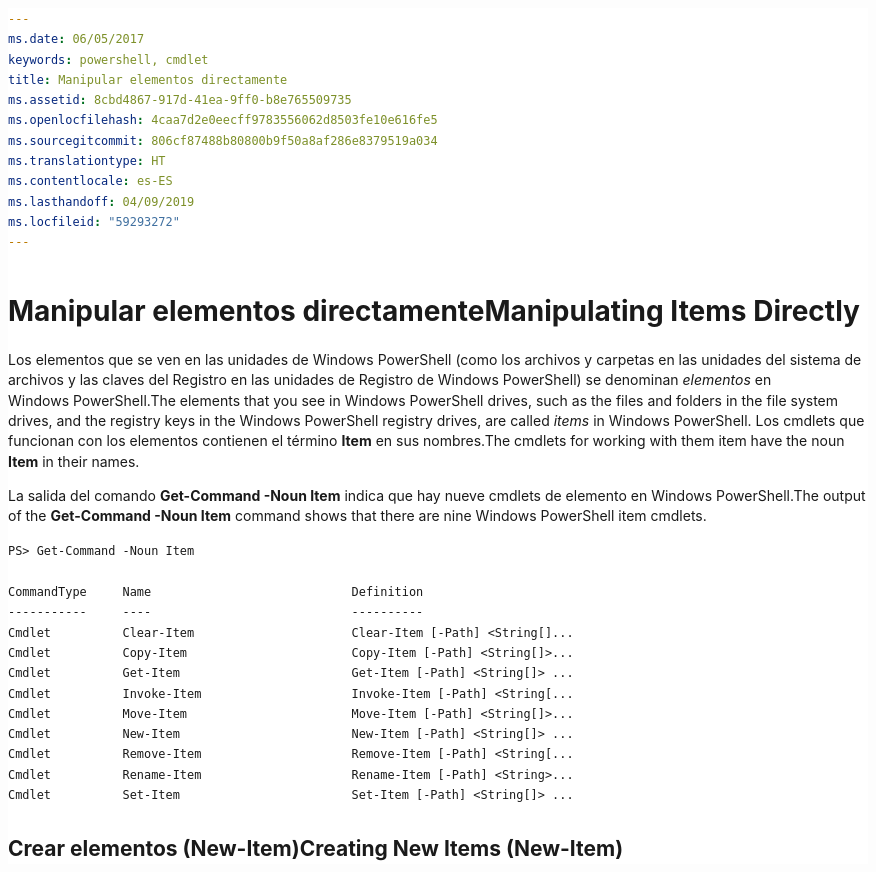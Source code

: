 ```yaml
---
ms.date: 06/05/2017
keywords: powershell, cmdlet
title: Manipular elementos directamente
ms.assetid: 8cbd4867-917d-41ea-9ff0-b8e765509735
ms.openlocfilehash: 4caa7d2e0eecff9783556062d8503fe10e616fe5
ms.sourcegitcommit: 806cf87488b80800b9f50a8af286e8379519a034
ms.translationtype: HT
ms.contentlocale: es-ES
ms.lasthandoff: 04/09/2019
ms.locfileid: "59293272"
---
```

# <a name="manipulating-items-directly"></a><span data-ttu-id="af42f-103">Manipular elementos directamente</span><span class="sxs-lookup"><span data-stu-id="af42f-103">Manipulating Items Directly</span></span>

<span data-ttu-id="af42f-104">Los elementos que se ven en las unidades de Windows PowerShell (como los archivos y carpetas en las unidades del sistema de archivos y las claves del Registro en las unidades de Registro de Windows PowerShell) se denominan *elementos* en Windows PowerShell.</span><span class="sxs-lookup"><span data-stu-id="af42f-104">The elements that you see in Windows PowerShell drives, such as the files and folders in the file system drives, and the registry keys in the Windows PowerShell registry drives, are called *items* in Windows PowerShell.</span></span> <span data-ttu-id="af42f-105">Los cmdlets que funcionan con los elementos contienen el término **Item** en sus nombres.</span><span class="sxs-lookup"><span data-stu-id="af42f-105">The cmdlets for working with them item have the noun **Item** in their names.</span></span>

<span data-ttu-id="af42f-106">La salida del comando **Get-Command -Noun Item** indica que hay nueve cmdlets de elemento en Windows PowerShell.</span><span class="sxs-lookup"><span data-stu-id="af42f-106">The output of the **Get-Command -Noun Item** command shows that there are nine Windows PowerShell item cmdlets.</span></span>

```
PS> Get-Command -Noun Item

CommandType     Name                            Definition
-----------     ----                            ----------
Cmdlet          Clear-Item                      Clear-Item [-Path] <String[]...
Cmdlet          Copy-Item                       Copy-Item [-Path] <String[]>...
Cmdlet          Get-Item                        Get-Item [-Path] <String[]> ...
Cmdlet          Invoke-Item                     Invoke-Item [-Path] <String[...
Cmdlet          Move-Item                       Move-Item [-Path] <String[]>...
Cmdlet          New-Item                        New-Item [-Path] <String[]> ...
Cmdlet          Remove-Item                     Remove-Item [-Path] <String[...
Cmdlet          Rename-Item                     Rename-Item [-Path] <String>...
Cmdlet          Set-Item                        Set-Item [-Path] <String[]> ...
```

## <a name="creating-new-items-new-item"></a><span data-ttu-id="af42f-107">Crear elementos (New-Item)</span><span class="sxs-lookup"><span data-stu-id="af42f-107">Creating New Items (New-Item)</span></span>
